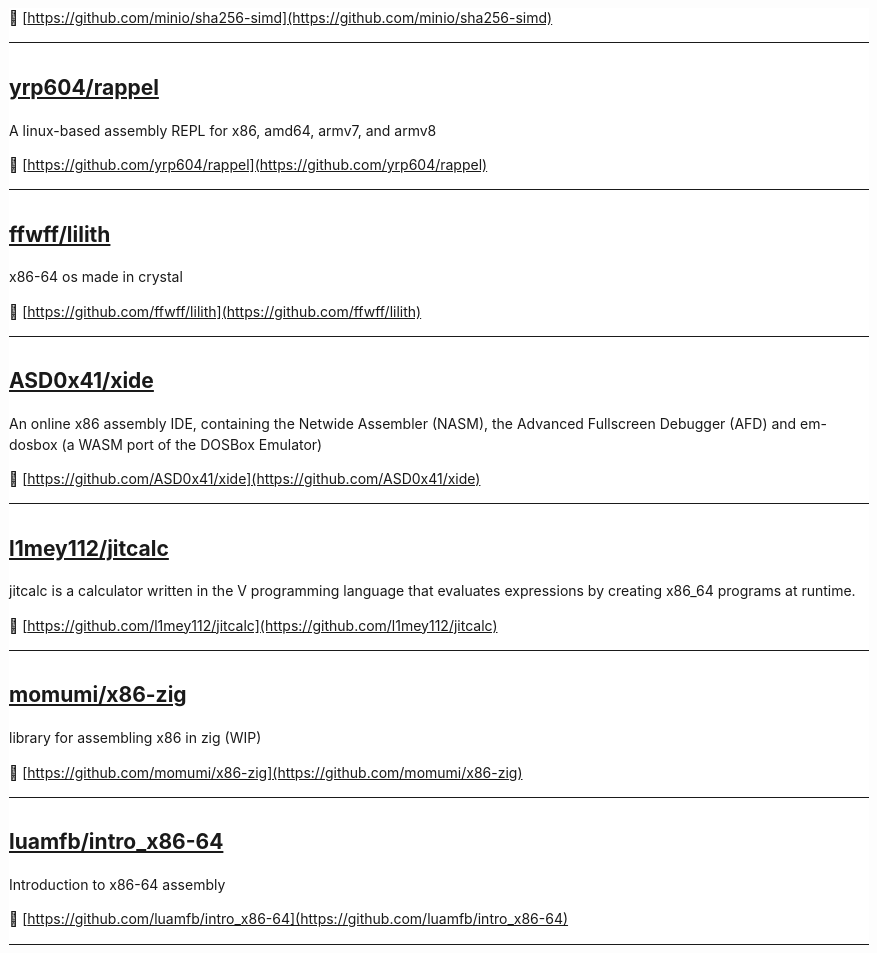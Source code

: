 🔗 [https://github.com/minio/sha256-simd](https://github.com/minio/sha256-simd)

---

## [yrp604/rappel](https://github.com/yrp604/rappel)

A linux-based assembly REPL for x86, amd64, armv7, and armv8

🔗 [https://github.com/yrp604/rappel](https://github.com/yrp604/rappel)

---

## [ffwff/lilith](https://github.com/ffwff/lilith)

x86-64 os made in crystal

🔗 [https://github.com/ffwff/lilith](https://github.com/ffwff/lilith)

---

## [ASD0x41/xide](https://github.com/ASD0x41/xide)

An online x86 assembly IDE, containing the Netwide Assembler (NASM), the Advanced Fullscreen Debugger (AFD) and em-dosbox (a WASM port of the DOSBox Emulator)

🔗 [https://github.com/ASD0x41/xide](https://github.com/ASD0x41/xide)

---

## [l1mey112/jitcalc](https://github.com/l1mey112/jitcalc)

jitcalc is a calculator written in the V programming language that evaluates expressions by creating x86_64 programs at runtime.

🔗 [https://github.com/l1mey112/jitcalc](https://github.com/l1mey112/jitcalc)

---

## [momumi/x86-zig](https://github.com/momumi/x86-zig)

library for assembling x86 in zig (WIP)

🔗 [https://github.com/momumi/x86-zig](https://github.com/momumi/x86-zig)

---

## [luamfb/intro_x86-64](https://github.com/luamfb/intro_x86-64)

Introduction to x86-64 assembly

🔗 [https://github.com/luamfb/intro_x86-64](https://github.com/luamfb/intro_x86-64)

---
